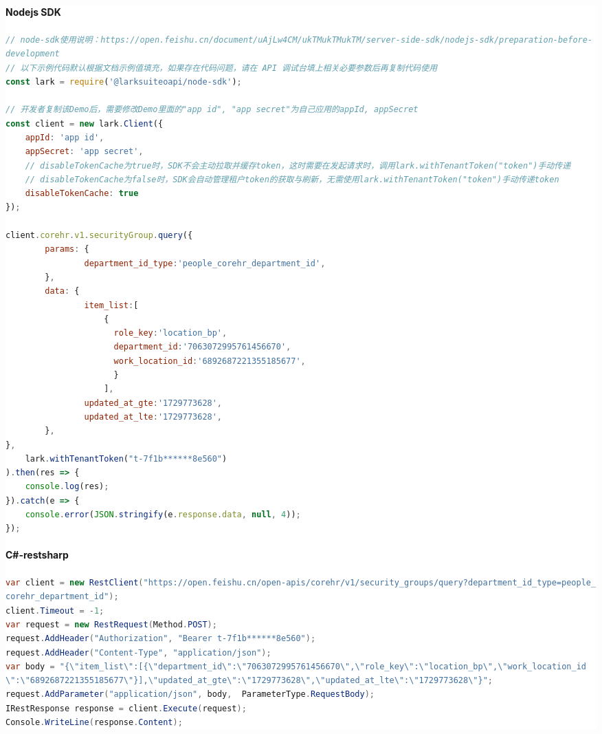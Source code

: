 #### Nodejs SDK

```javascript
// node-sdk使用说明：https://open.feishu.cn/document/uAjLw4CM/ukTMukTMukTM/server-side-sdk/nodejs-sdk/preparation-before-development
// 以下示例代码默认根据文档示例值填充，如果存在代码问题，请在 API 调试台填上相关必要参数后再复制代码使用
const lark = require('@larksuiteoapi/node-sdk');

// 开发者复制该Demo后，需要修改Demo里面的"app id", "app secret"为自己应用的appId, appSecret
const client = new lark.Client({
    appId: 'app id',
    appSecret: 'app secret',
    // disableTokenCache为true时，SDK不会主动拉取并缓存token，这时需要在发起请求时，调用lark.withTenantToken("token")手动传递
    // disableTokenCache为false时，SDK会自动管理租户token的获取与刷新，无需使用lark.withTenantToken("token")手动传递token
    disableTokenCache: true
});

client.corehr.v1.securityGroup.query({
        params: {
                department_id_type:'people_corehr_department_id',
        },
        data: {
                item_list:[
                    {
                      role_key:'location_bp',
                      department_id:'7063072995761456670',
                      work_location_id:'6892687221355185677',
                      }
                    ],
                updated_at_gte:'1729773628',
                updated_at_lte:'1729773628',
        },
},
    lark.withTenantToken("t-7f1b******8e560")
).then(res => {
    console.log(res);
}).catch(e => {
    console.error(JSON.stringify(e.response.data, null, 4));
});

```

#### C#-restsharp

```csharp
var client = new RestClient("https://open.feishu.cn/open-apis/corehr/v1/security_groups/query?department_id_type=people_corehr_department_id");
client.Timeout = -1;
var request = new RestRequest(Method.POST);
request.AddHeader("Authorization", "Bearer t-7f1b******8e560");
request.AddHeader("Content-Type", "application/json");
var body = "{\"item_list\":[{\"department_id\":\"7063072995761456670\",\"role_key\":\"location_bp\",\"work_location_id\":\"6892687221355185677\"}],\"updated_at_gte\":\"1729773628\",\"updated_at_lte\":\"1729773628\"}";
request.AddParameter("application/json", body,  ParameterType.RequestBody);
IRestResponse response = client.Execute(request);
Console.WriteLine(response.Content);
```
